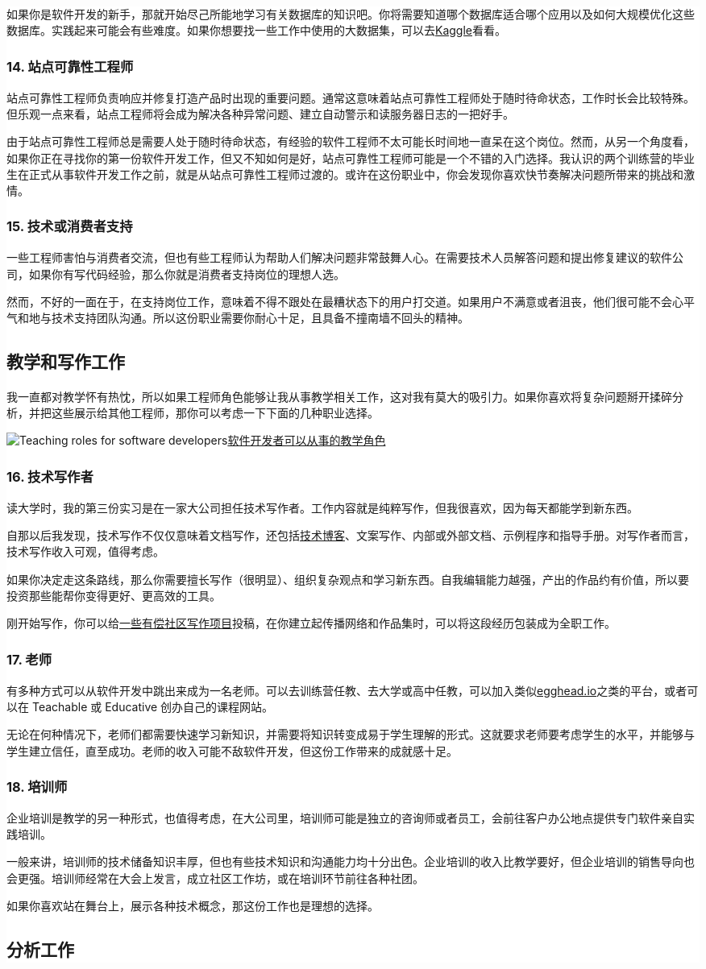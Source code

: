 
如果你是软件开发的新手，那就开始尽己所能地学习有关数据库的知识吧。你将需要知道哪个数据库适合哪个应用以及如何大规模优化这些数据库。实践起来可能会有些难度。如果你想要找一些工作中使用的大数据集，可以去[Kaggle][25]看看。


### 14\. 站点可靠性工程师

站点可靠性工程师负责响应并修复打造产品时出现的重要问题。通常这意味着站点可靠性工程师处于随时待命状态，工作时长会比较特殊。但乐观一点来看，站点工程师将会成为解决各种异常问题、建立自动警示和读服务器日志的一把好手。

由于站点可靠性工程师总是需要人处于随时待命状态，有经验的软件工程师不太可能长时间地一直呆在这个岗位。然而，从另一个角度看，如果你正在寻找你的第一份软件开发工作，但又不知如何是好，站点可靠性工程师可能是一个不错的入门选择。我认识的两个训练营的毕业生在正式从事软件开发工作之前，就是从站点可靠性工程师过渡的。或许在这份职业中，你会发现你喜欢快节奏解决问题所带来的挑战和激情。
### 15\. 技术或消费者支持

一些工程师害怕与消费者交流，但也有些工程师认为帮助人们解决问题非常鼓舞人心。在需要技术人员解答问题和提出修复建议的软件公司，如果你有写代码经验，那么你就是消费者支持岗位的理想人选。

然而，不好的一面在于，在支持岗位工作，意味着不得不跟处在最糟状态下的用户打交道。如果用户不满意或者沮丧，他们很可能不会心平气和地与技术支持团队沟通。所以这份职业需要你耐心十足，且具备不撞南墙不回头的精神。

## 教学和写作工作

我一直都对教学怀有热忱，所以如果工程师角色能够让我从事教学相关工作，这对我有莫大的吸引力。如果你喜欢将复杂问题掰开揉碎分析，并把这些展示给其他工程师，那你可以考虑一下下面的几种职业选择。

![Teaching roles for software developers](https://i.imgur.com/kwWqa5I.jpg)[软件开发者可以从事的教学角色](https://i.imgur.com/kwWqa5I.jpg)

### 16\. 技术写作者

读大学时，我的第三份实习是在一家大公司担任技术写作者。工作内容就是纯粹写作，但我很喜欢，因为每天都能学到新东西。

自那以后我发现，技术写作不仅仅意味着文档写作，还包括[技术博客][26]、文案写作、内部或外部文档、示例程序和指导手册。对写作者而言，技术写作收入可观，值得考虑。


如果你决定走这条路线，那么你需要擅长写作（很明显）、组织复杂观点和学习新东西。自我编辑能力越强，产出的作品约有价值，所以要投资那些能帮你变得更好、更高效的工具。


刚开始写作，你可以给[一些有偿社区写作项目][27]投稿，在你建立起传播网络和作品集时，可以将这段经历包装成为全职工作。


### 17\. 老师


有多种方式可以从软件开发中跳出来成为一名老师。可以去训练营任教、去大学或高中任教，可以加入类似[egghead.io][28]之类的平台，或者可以在 Teachable 或 Educative 创办自己的课程网站。


无论在何种情况下，老师们都需要快速学习新知识，并需要将知识转变成易于学生理解的形式。这就要求老师要考虑学生的水平，并能够与学生建立信任，直至成功。老师的收入可能不敌软件开发，但这份工作带来的成就感十足。


### 18\. 培训师

企业培训是教学的另一种形式，也值得考虑，在大公司里，培训师可能是独立的咨询师或者员工，会前往客户办公地点提供专门软件亲自实践培训。

一般来讲，培训师的技术储备知识丰厚，但也有些技术知识和沟通能力均十分出色。企业培训的收入比教学要好，但企业培训的销售导向也会更强。培训师经常在大会上发言，成立社区工作坊，或在培训环节前往各种社团。

如果你喜欢站在舞台上，展示各种技术概念，那这份工作也是理想的选择。

## 分析工作


[1]: https://www.freecodecamp.org/news/what-programming-language-should-i-learn-first-19a33b0a467d/
[2]: https://www.freecodecamp.org/news/interviewing-prep-tips-and-tricks/
[3]: https://www.karllhughes.com/writing/
[4]: https://www.marythengvall.com/
[5]: https://medium.com/@aspleenic
[6]: https://communitypulse.io/
[7]: https://www.slashdata.co/blog/
[8]: https://www.slashdata.co/blog/developer-marketing-guide-selling-softly
[9]: https://www.theladders.com/career-advice/everyone-is-in-sales-and-thats-a-good-thing
[10]: https://blog.hubspot.com/sales/how-to-become-sales-engineer
[11]: http://www.taylordorsett.com/
[12]: https://www.linkedin.com/in/humanrecruiter/
[13]: https://www.glassdoor.com/Salaries/technical-recruiter-salary-SRCH_KO0,19.htm
[14]: https://www.360logica.com/blog/qa-engineer-test-engineer-whats-pick/
[15]: https://www.scrum.org/resources/what-is-a-scrum-master
[16]: https://www.karllhughes.com/posts/product-management-process
[17]: https://dribbble.com/
[18]: https://medium.com/@rrhoover/the-rise-of-no-code-e733d7c0944d
[19]: https://www.makerpad.co/jobs
[20]: https://nocodejobs.co/
[21]: https://www.terraform.io/
[22]: https://kubernetes.io/
[23]: https://devops.stackexchange.com/questions/157/what-is-the-difference-between-sysadmin-and-devops-engineer
[24]: https://www.reddit.com/r/devops/comments/hne5q0/getting_into_devops_as_a_beginner_is_tricky_my_50/
[25]: https://www.kaggle.com/datasets
[26]: https://www.karllhughes.com/posts/start-freelance-blogging
[27]: https://github.com/malgamves/CommunityWriterPrograms
[28]: http://egghead.io/
[29]: https://en.wikipedia.org/wiki/Data_science
[30]: https://www.csoonline.com/article/3153707/top-cybersecurity-facts-figures-and-statistics.html
[31]: https://medium.com/bugbountywriteup/jobs-in-information-security-infosec-93a5efc12ca2
[32]: https://www.simplilearn.com/roles-of-ethical-hacker-article
[33]: https://levelup.gitconnected.com/how-to-become-a-polyglot-programmer-fff48562e708?gi=7e625563d43e
[34]: https://blog.hubspot.com/marketing/sabbatical
[35]: https://www.upwork.com/
[36]: http://toptal.com/
[37]: https://medium.com/@a13n/software-engineer-to-saas-founder-c16154013e12
[38]: https://medium.com/@dvassallo/only-intrinsic-motivation-lasts-92c0497cf97c
[39]: https://www.indiehackers.com/podcast/096-ben-orenstein-of-tuple
[40]: https://www.entrepreneur.com/article/251931
[41]: https://twitter.com/karllhughes